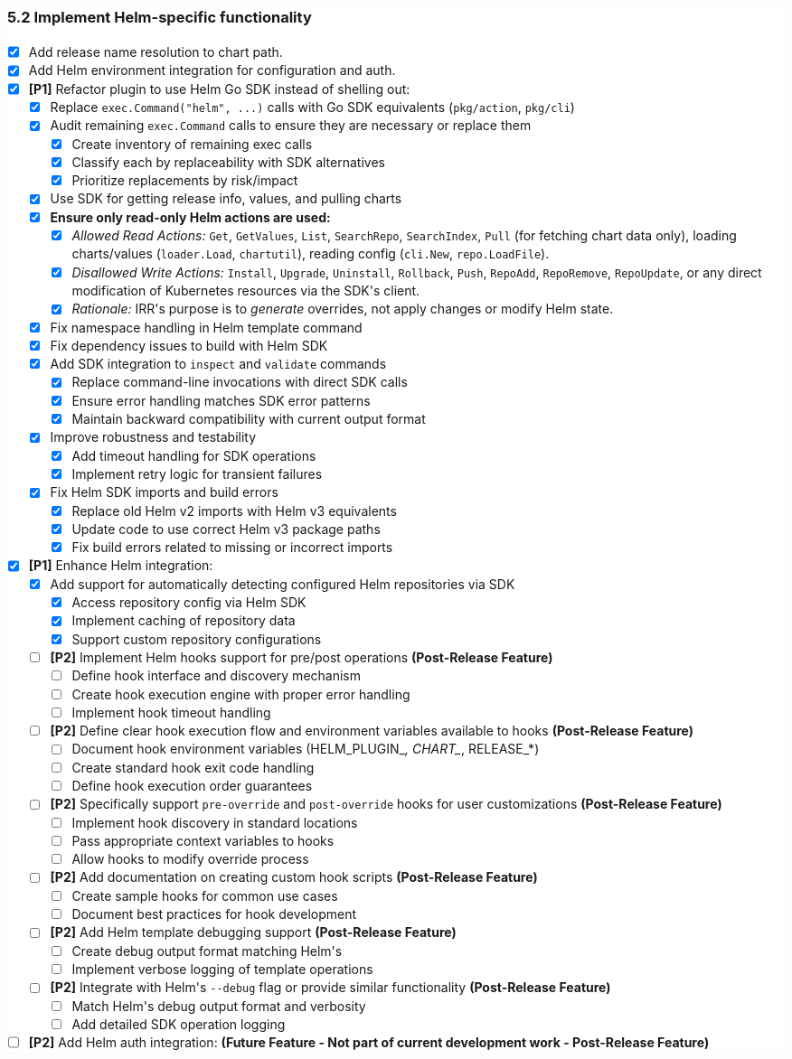 ### 5.2 Implement Helm-specific functionality
- [x] Add release name resolution to chart path.
- [x] Add Helm environment integration for configuration and auth.
- [x] **[P1]** Refactor plugin to use Helm Go SDK instead of shelling out:
  - [x] Replace `exec.Command("helm", ...)` calls with Go SDK equivalents (`pkg/action`, `pkg/cli`)
  - [x] Audit remaining `exec.Command` calls to ensure they are necessary or replace them
    - [x] Create inventory of remaining exec calls
    - [x] Classify each by replaceability with SDK alternatives
    - [x] Prioritize replacements by risk/impact
  - [x] Use SDK for getting release info, values, and pulling charts
  - [x] **Ensure only read-only Helm actions are used:**
    - [x] *Allowed Read Actions:* `Get`, `GetValues`, `List`, `SearchRepo`, `SearchIndex`, `Pull` (for fetching chart data only), loading charts/values (`loader.Load`, `chartutil`), reading config (`cli.New`, `repo.LoadFile`).
    - [x] *Disallowed Write Actions:* `Install`, `Upgrade`, `Uninstall`, `Rollback`, `Push`, `RepoAdd`, `RepoRemove`, `RepoUpdate`, or any direct modification of Kubernetes resources via the SDK's client.
    - [x] *Rationale:* IRR's purpose is to *generate* overrides, not apply changes or modify Helm state.
  - [x] Fix namespace handling in Helm template command
  - [x] Fix dependency issues to build with Helm SDK
  - [x] Add SDK integration to `inspect` and `validate` commands
    - [x] Replace command-line invocations with direct SDK calls
    - [x] Ensure error handling matches SDK error patterns
    - [x] Maintain backward compatibility with current output format
  - [x] Improve robustness and testability
    - [x] Add timeout handling for SDK operations
    - [x] Implement retry logic for transient failures
  - [x] Fix Helm SDK imports and build errors
    - [x] Replace old Helm v2 imports with Helm v3 equivalents
    - [x] Update code to use correct Helm v3 package paths
    - [x] Fix build errors related to missing or incorrect imports
- [x] **[P1]** Enhance Helm integration:
  - [x] Add support for automatically detecting configured Helm repositories via SDK
    - [x] Access repository config via Helm SDK
    - [x] Implement caching of repository data
    - [x] Support custom repository configurations
  - [ ] **[P2]** Implement Helm hooks support for pre/post operations **(Post-Release Feature)**
    - [ ] Define hook interface and discovery mechanism
    - [ ] Create hook execution engine with proper error handling
    - [ ] Implement hook timeout handling
  - [ ] **[P2]** Define clear hook execution flow and environment variables available to hooks **(Post-Release Feature)**
    - [ ] Document hook environment variables (HELM_PLUGIN_*, CHART_*, RELEASE_*)
    - [ ] Create standard hook exit code handling
    - [ ] Define hook execution order guarantees
  - [ ] **[P2]** Specifically support `pre-override` and `post-override` hooks for user customizations **(Post-Release Feature)**
    - [ ] Implement hook discovery in standard locations
    - [ ] Pass appropriate context variables to hooks
    - [ ] Allow hooks to modify override process
  - [ ] **[P2]** Add documentation on creating custom hook scripts **(Post-Release Feature)**
    - [ ] Create sample hooks for common use cases
    - [ ] Document best practices for hook development
  - [ ] **[P2]** Add Helm template debugging support **(Post-Release Feature)**
    - [ ] Create debug output format matching Helm's
    - [ ] Implement verbose logging of template operations
  - [ ] **[P2]** Integrate with Helm's `--debug` flag or provide similar functionality **(Post-Release Feature)**
    - [ ] Match Helm's debug output format and verbosity
    - [ ] Add detailed SDK operation logging
- [ ] **[P2]** Add Helm auth integration: **(Future Feature - Not part of current development work - Post-Release Feature)**